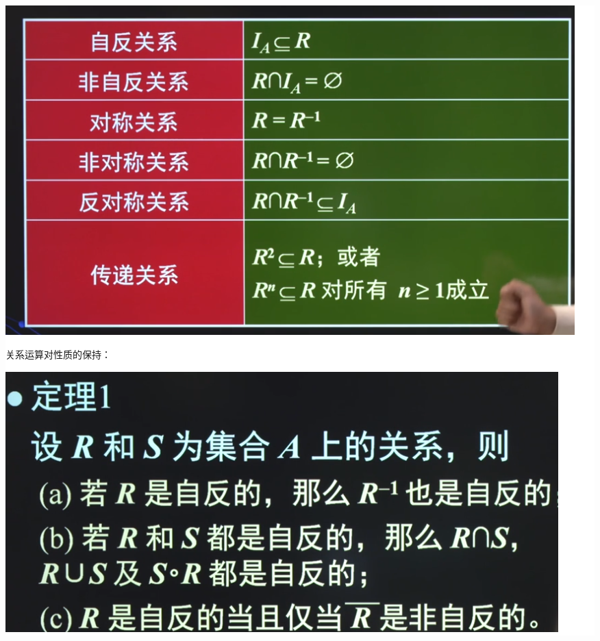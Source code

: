 ![1575989680105](images/1575989680105.png)

关系运算对性质的保持：

![1575989833728](images/1575989833728.png)
